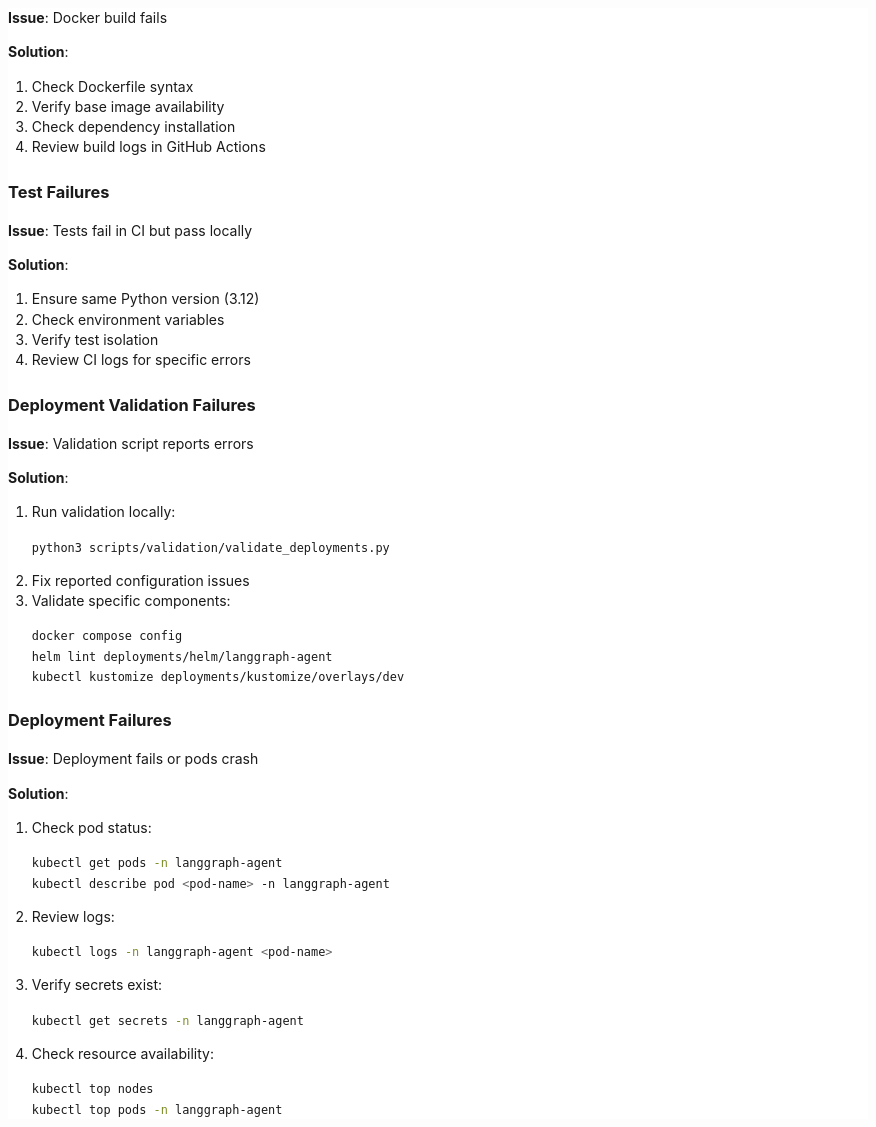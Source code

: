 **Issue**: Docker build fails

**Solution**:
1. Check Dockerfile syntax
2. Verify base image availability
3. Check dependency installation
4. Review build logs in GitHub Actions

### Test Failures

**Issue**: Tests fail in CI but pass locally

**Solution**:
1. Ensure same Python version (3.12)
2. Check environment variables
3. Verify test isolation
4. Review CI logs for specific errors

### Deployment Validation Failures

**Issue**: Validation script reports errors

**Solution**:
1. Run validation locally:
   ```bash
   python3 scripts/validation/validate_deployments.py
   ```
2. Fix reported configuration issues
3. Validate specific components:
   ```bash
   docker compose config
   helm lint deployments/helm/langgraph-agent
   kubectl kustomize deployments/kustomize/overlays/dev
   ```

### Deployment Failures

**Issue**: Deployment fails or pods crash

**Solution**:
1. Check pod status:
   ```bash
   kubectl get pods -n langgraph-agent
   kubectl describe pod <pod-name> -n langgraph-agent
   ```
2. Review logs:
   ```bash
   kubectl logs -n langgraph-agent <pod-name>
   ```
3. Verify secrets exist:
   ```bash
   kubectl get secrets -n langgraph-agent
   ```
4. Check resource availability:
   ```bash
   kubectl top nodes
   kubectl top pods -n langgraph-agent
   ```
